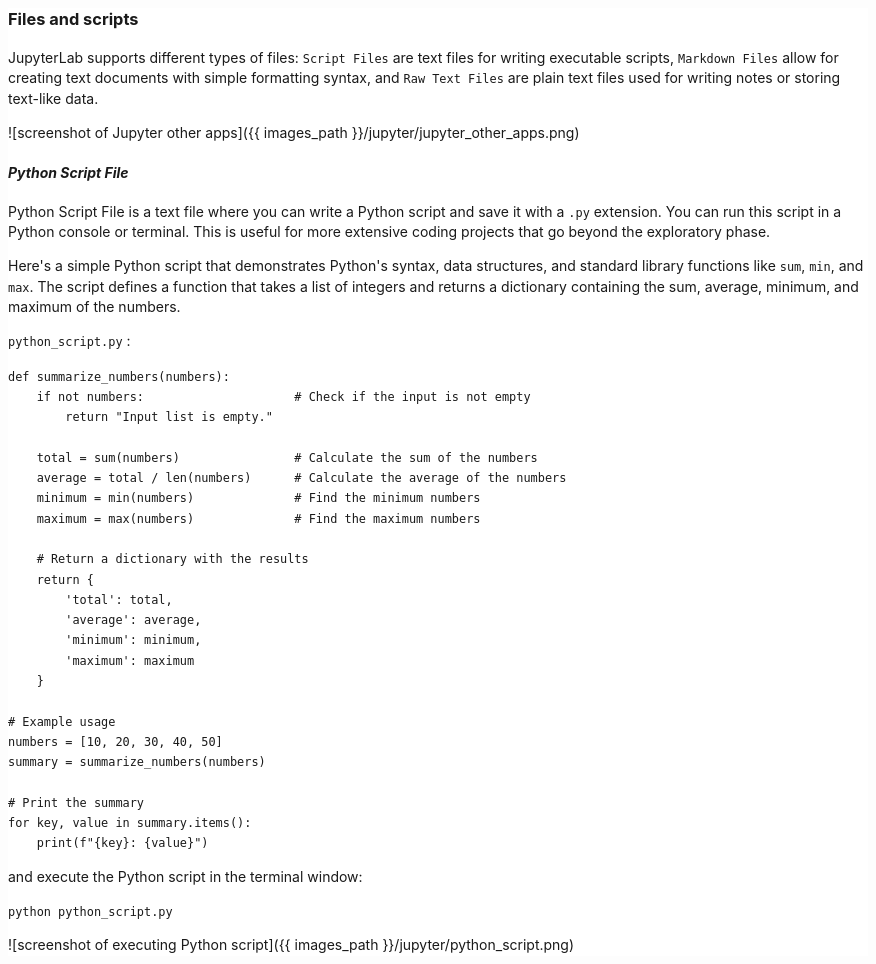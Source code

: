 ### Files and scripts

JupyterLab supports different types of files: `Script Files` are text files for writing executable scripts, `Markdown Files` allow for creating text documents with simple formatting syntax, and `Raw Text Files` are plain text files used for writing notes or storing text-like data.

![screenshot of Jupyter other apps]({{ images_path }}/jupyter/jupyter_other_apps.png)


#### *Python Script File*

Python Script File is a text file where you can write a Python script and save it with a `.py` extension. You can run this script in a Python console or terminal. This is useful for more extensive coding projects that go beyond the exploratory phase.

Here's a simple Python script that demonstrates Python's syntax, data structures, and standard library functions like `sum`, `min`, and `max`. The script defines a function that takes a list of integers and returns a dictionary containing the sum, average, minimum, and maximum of the numbers.

`python_script.py` :
```
def summarize_numbers(numbers):
    if not numbers:                     # Check if the input is not empty
        return "Input list is empty."

    total = sum(numbers)                # Calculate the sum of the numbers
    average = total / len(numbers)      # Calculate the average of the numbers
    minimum = min(numbers)              # Find the minimum numbers
    maximum = max(numbers)              # Find the maximum numbers

    # Return a dictionary with the results
    return {
        'total': total,
        'average': average,
        'minimum': minimum,
        'maximum': maximum
    }

# Example usage
numbers = [10, 20, 30, 40, 50]
summary = summarize_numbers(numbers)

# Print the summary
for key, value in summary.items():
    print(f"{key}: {value}")
```

and execute the Python script in the terminal window:
```
python python_script.py
```

![screenshot of executing Python script]({{ images_path }}/jupyter/python_script.png)
